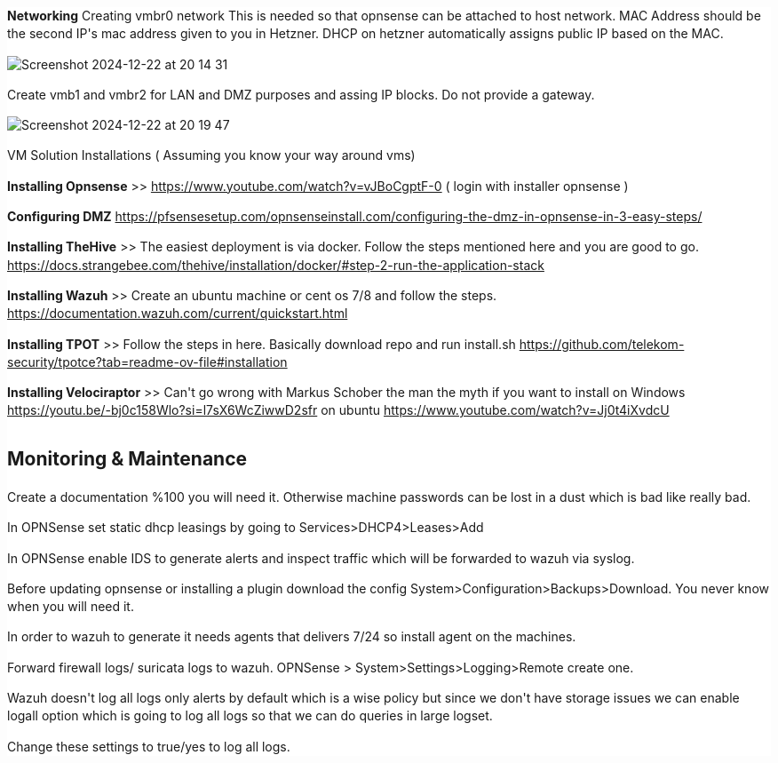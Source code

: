 **Networking**
Creating vmbr0 network
This is needed so that opnsense can be attached to host network. MAC Address should be the second IP's mac address given to you in Hetzner. DHCP on hetzner automatically assigns public IP based on the MAC.

<img width="1284" alt="Screenshot 2024-12-22 at 20 14 31" src="https://github.com/user-attachments/assets/eb5cff96-39df-41a1-9e12-69b9ad2b5709" />

Create vmb1 and vmbr2 for LAN and DMZ purposes and assing IP blocks. Do not provide a gateway.

<img width="1387" alt="Screenshot 2024-12-22 at 20 19 47" src="https://github.com/user-attachments/assets/1b5abe9a-98e6-4110-a3d7-bd755a91781d" />

VM Solution Installations ( Assuming you know your way around vms)

**Installing Opnsense** >> https://www.youtube.com/watch?v=vJBoCgptF-0 ( login with installer opnsense ) 

**Configuring DMZ** https://pfsensesetup.com/opnsenseinstall.com/configuring-the-dmz-in-opnsense-in-3-easy-steps/

**Installing TheHive** >> The easiest deployment is via docker. Follow the steps mentioned here and you are good to go. https://docs.strangebee.com/thehive/installation/docker/#step-2-run-the-application-stack

**Installing Wazuh** >> Create an ubuntu machine or cent os 7/8 and follow the steps. https://documentation.wazuh.com/current/quickstart.html

**Installing TPOT** >> Follow the steps in here. Basically download repo and run install.sh https://github.com/telekom-security/tpotce?tab=readme-ov-file#installation

**Installing Velociraptor** >> Can't go wrong with Markus Schober the man the myth if you want to install on Windows https://youtu.be/-bj0c158Wlo?si=l7sX6WcZiwwD2sfr on ubuntu https://www.youtube.com/watch?v=Jj0t4iXvdcU


## Monitoring & Maintenance
Create a documentation %100 you will need it. Otherwise machine passwords can be lost in a dust which is bad like really bad. 

In OPNSense set static dhcp leasings by going to Services>DHCP4>Leases>Add

In OPNSense enable IDS to generate alerts and inspect traffic which will be forwarded to wazuh via syslog.

Before updating opnsense or installing a plugin download the config System>Configuration>Backups>Download. You never know when you will need it.

In order to wazuh to generate it needs agents that delivers 7/24 so install agent on the machines.

Forward firewall logs/ suricata logs to wazuh. OPNSense > System>Settings>Logging>Remote create one.

Wazuh doesn't log all logs only alerts by default which is a wise policy but since we don't have storage issues we can enable logall option which is going to log all logs so that we can do queries in large logset.

Change these settings to true/yes to log all logs.
